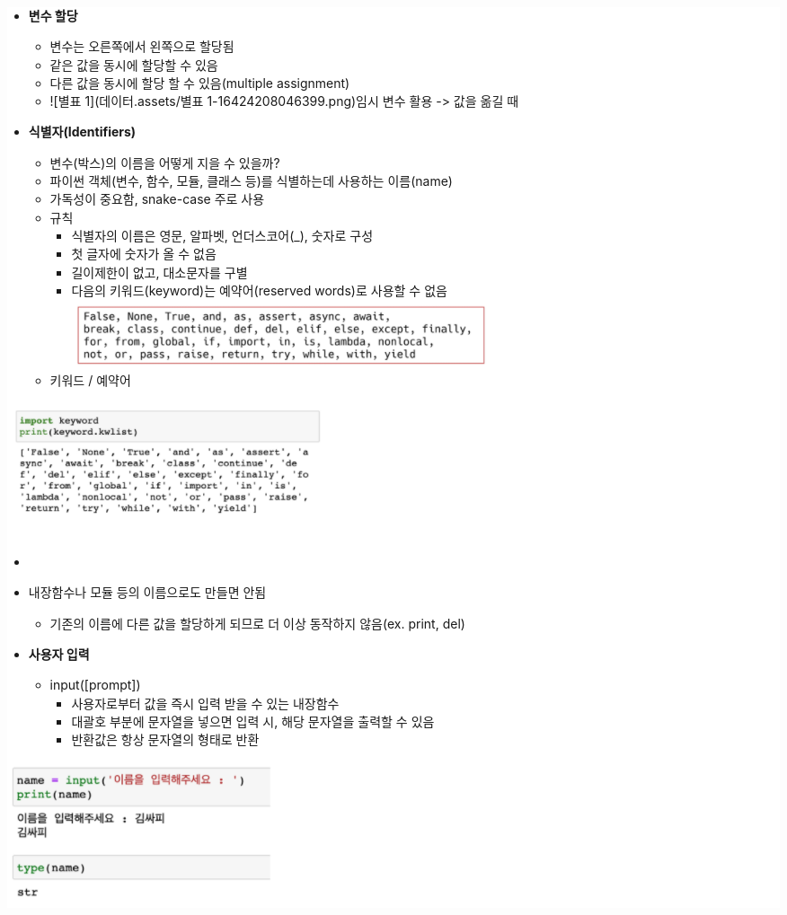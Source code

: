 * **변수 할당**
  * 변수는 오른쪽에서 왼쪽으로 할당됨
  * 같은 값을 동시에 할당할 수 있음
  * 다른 값을 동시에 할당 할 수 있음(multiple assignment)
  * ![별표 1](데이터.assets/별표 1-16424208046399.png)임시 변수 활용 -> 값을 옮길 때



* **식별자(Identifiers)**
  * 변수(박스)의 이름을 어떻게 지을 수 있을까?
  * 파이썬 객체(변수, 함수, 모듈, 클래스 등)를 식별하는데 사용하는 이름(name)
  * 가독성이 중요함, snake-case 주로 사용
  * 규칙
    * 식별자의 이름은 영문, 알파벳, 언더스코어(_), 숫자로 구성
    * 첫 글자에 숫자가 올 수 없음
    * 길이제한이 없고, 대소문자를 구별
    * 다음의 키워드(keyword)는 예약어(reserved words)로 사용할 수 없음![image-20220117212506394](데이터.assets/image-20220117212506394.png)
  * 키워드  / 예약어

![image-20220117212535677](데이터.assets/image-20220117212535677.png)

* 

  * 내장함수나 모듈 등의 이름으로도 만들면 안됨	
    * 기존의 이름에 다른 값을 할당하게 되므로 더 이상 동작하지 않음(ex. print, del)

  

* **사용자 입력**

  * input([prompt])
    * 사용자로부터 값을 즉시 입력 받을 수 있는 내장함수
    * 대괄호 부분에 문자열을 넣으면 입력 시, 해당 문자열을 출력할 수 있음
    * 반환값은 항상 문자열의 형태로 반환

![image-20220117212732379](데이터.assets/image-20220117212732379.png)
